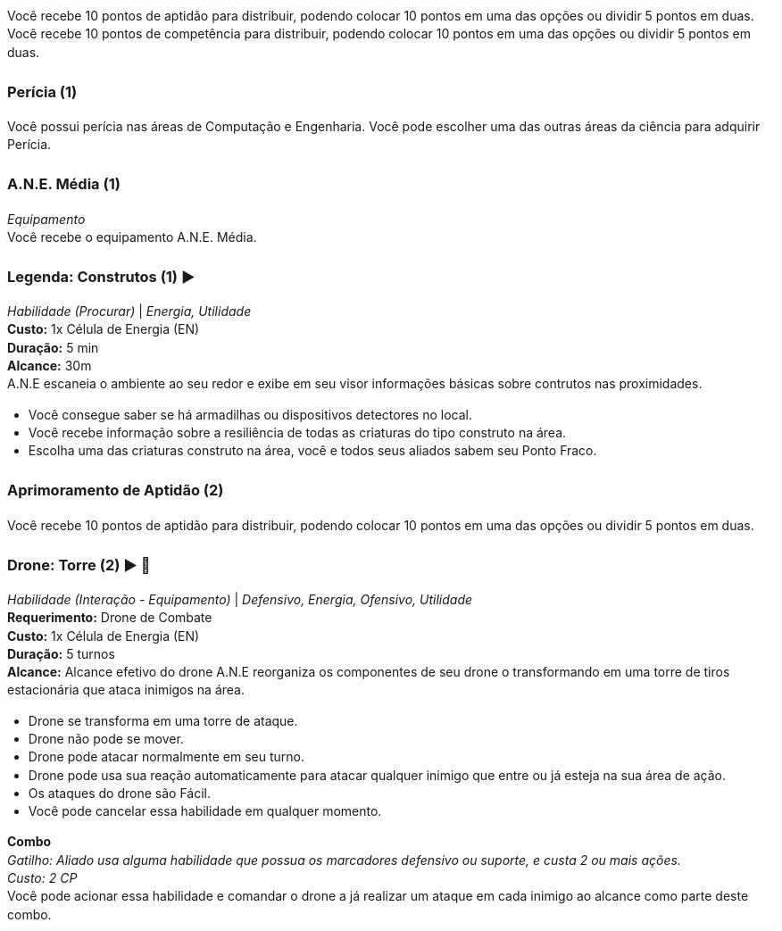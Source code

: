 Você recebe 10 pontos de aptidão para distribuir, podendo colocar 10 pontos em uma das opções ou dividir 5 pontos em duas.
Você recebe 10 pontos de competência para distribuir, podendo colocar 10 pontos em uma das opções ou dividir 5 pontos em duas.

### Perícia (1)

Você possui perícia nas áreas de Computação e Engenharia.
Você pode escolher uma das outras áreas da ciência para adquirir Perícia.

### A.N.E. Média (1)

_Equipamento_  
Você recebe o equipamento A.N.E. Média.

### Legenda: Construtos (1) :arrow_forward:

_Habilidade (Procurar)_ \| _Energia, Utilidade_  
**Custo:** 1x Célula de Energia (EN)  
**Duração:** 5 min  
**Alcance:** 30m  
A.N.E escaneia o ambiente ao seu redor e exibe em seu visor informações básicas sobre contrutos nas proximidades.

- Você consegue saber se há armadilhas ou dispositivos detectores no local.
- Você recebe informação sobre a resiliência de todas as criaturas do tipo construto na área.
- Escolha uma das criaturas construto na área, você e todos seus aliados sabem seu Ponto Fraco.

### Aprimoramento de Aptidão (2)

Você recebe 10 pontos de aptidão para distribuir, podendo colocar 10 pontos em uma das opções ou dividir 5 pontos em duas.

### Drone: Torre (2) :arrow_forward: :large_orange_diamond:

_Habilidade (Interação - Equipamento)_ \| _Defensivo, Energia, Ofensivo, Utilidade_  
**Requerimento:** Drone de Combate  
**Custo:** 1x Célula de Energia (EN)  
**Duração:** 5 turnos  
**Alcance:** Alcance efetivo do drone
A.N.E reorganiza os componentes de seu drone o transformando em uma torre de tiros estacionária que ataca inimigos na área.

- Drone se transforma em uma torre de ataque.
- Drone não pode se mover.
- Drone pode atacar normalmente em seu turno.
- Drone pode usa sua reação automaticamente para atacar qualquer inimigo que entre ou já esteja na sua área de ação.
- Os ataques do drone são Fácil.
- Você pode cancelar essa habilidade em qualquer momento.

**Combo**  
_Gatilho: Aliado usa alguma habilidade que possua os marcadores defensivo ou suporte, e custa 2 ou mais ações._  
_Custo: 2 CP_  
Você pode acionar essa habilidade e comandar o drone a já realizar um ataque em cada inimigo ao alcance como parte deste combo.
